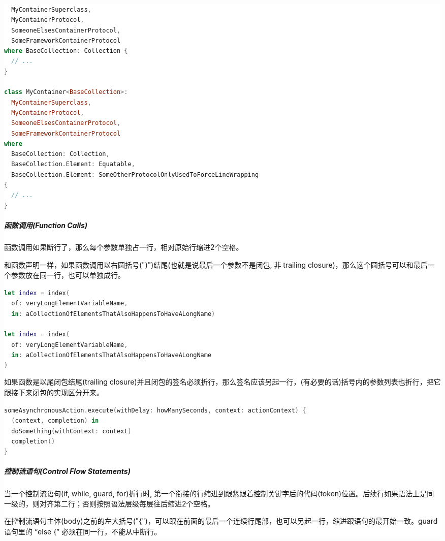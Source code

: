 ```swift
  MyContainerSuperclass,
  MyContainerProtocol,
  SomeoneElsesContainerProtocol,
  SomeFrameworkContainerProtocol
where BaseCollection: Collection {
  // ...
}

class MyContainer<BaseCollection>:
  MyContainerSuperclass,
  MyContainerProtocol,
  SomeoneElsesContainerProtocol,
  SomeFrameworkContainerProtocol
where
  BaseCollection: Collection,
  BaseCollection.Element: Equatable,
  BaseCollection.Element: SomeOtherProtocolOnlyUsedToForceLineWrapping
{
  // ...
}
```

##### 函数调用(Function Calls)
函数调用如果断行了，那么每个参数单独占一行，相对原始行缩进2个空格。

和函数声明一样，如果函数调用以右圆括号(")")结尾(也就是说最后一个参数不是闭包, 非 trailing closure)，那么这个圆括号可以和最后一个参数放在同一行，也可以单独成行。

```swift
let index = index(
  of: veryLongElementVariableName,
  in: aCollectionOfElementsThatAlsoHappensToHaveALongName)

let index = index(
  of: veryLongElementVariableName,
  in: aCollectionOfElementsThatAlsoHappensToHaveALongName
)
```

如果函数是以尾闭包结尾(trailing closure)并且闭包的签名必须折行，那么签名应该另起一行，(有必要的话)括号内的参数列表也折行，把它跟接下来闭包的实现区分开来。

```swift
someAsynchronousAction.execute(withDelay: howManySeconds, context: actionContext) {
  (context, completion) in
  doSomething(withContext: context)
  completion()
}
```


##### 控制流语句(Control Flow Statements)
当一个控制流语句(if, while, guard, for)折行时, 第一个衔接的行缩进到跟紧跟着控制关键字后的代码(token)位置。后续行如果语法上是同一级的，则对齐第二行；否则按照语法层级每层往后缩进2个空格。

在控制流语句主体(body)之前的左大括号("{")，可以跟在前面的最后一个连续行尾部，也可以另起一行，缩进跟语句的最开始一致。guard 语句里的 “else {” 必须在同一行，不能从中断行。

